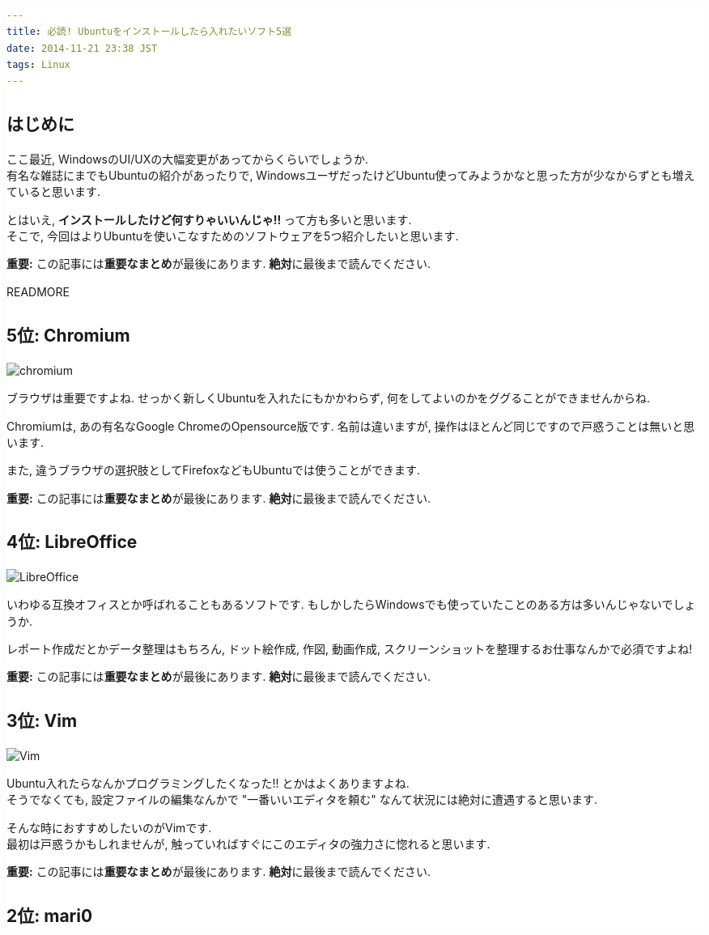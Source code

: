 ```yaml
---
title: 必読! Ubuntuをインストールしたら入れたいソフト5選
date: 2014-11-21 23:38 JST
tags: Linux
---
```


## はじめに

ここ最近, WindowsのUI/UXの大幅変更があってからくらいでしょうか.  
有名な雑誌にまでもUbuntuの紹介があったりで, WindowsユーザだったけどUbuntu使ってみようかなと思った方が少なからずとも増えていると思います.

とはいえ, **インストールしたけど何すりゃいいんじゃ!!** って方も多いと思います.  
そこで, 今回はよりUbuntuを使いこなすためのソフトウェアを5つ紹介したいと思います.

**重要:** この記事には**重要なまとめ**が最後にあります. **絶対**に最後まで読んでください.

READMORE

## 5位: Chromium

![chromium](https://lh6.googleusercontent.com/-W8UARVzo6no/VG8_t5AjayI/AAAAAAAADrE/6grqSKAXX74/s800/Chromium_11_Logo.png)

ブラウザは重要ですよね. せっかく新しくUbuntuを入れたにもかかわらず, 何をしてよいのかをググることができませんからね.

Chromiumは, あの有名なGoogle ChromeのOpensource版です. 名前は違いますが, 操作はほとんど同じですので戸惑うことは無いと思います.

また, 違うブラウザの選択肢としてFirefoxなどもUbuntuでは使うことができます.

**重要:** この記事には**重要なまとめ**が最後にあります. **絶対**に最後まで読んでください.

## 4位: LibreOffice

![LibreOffice](https://lh4.googleusercontent.com/-rJW_jhsr8II/VG8_t7HZNFI/AAAAAAAADq4/xQv7q9frxdU/s800/LibreOffice_external_logo.png)

いわゆる互換オフィスとか呼ばれることもあるソフトです. もしかしたらWindowsでも使っていたことのある方は多いんじゃないでしょうか.

レポート作成だとかデータ整理はもちろん, ドット絵作成, 作図, 動画作成, スクリーンショットを整理するお仕事なんかで必須ですよね!

**重要:** この記事には**重要なまとめ**が最後にあります. **絶対**に最後まで読んでください.

## 3位: Vim

![Vim](https://lh3.googleusercontent.com/-8ipYL9SCy08/VG8_urwZKrI/AAAAAAAADrM/st4cfjo5Qs0/s800/Vimlogo.png)

Ubuntu入れたらなんかプログラミングしたくなった!! とかはよくありますよね.  
そうでなくても, 設定ファイルの編集なんかで "一番いいエディタを頼む" なんて状況には絶対に遭遇すると思います.

そんな時におすすめしたいのがVimです.  
最初は戸惑うかもしれませんが, 触っていればすぐにこのエディタの強力さに惚れると思います.

**重要:** この記事には**重要なまとめ**が最後にあります. **絶対**に最後まで読んでください.

## 2位: mari0
